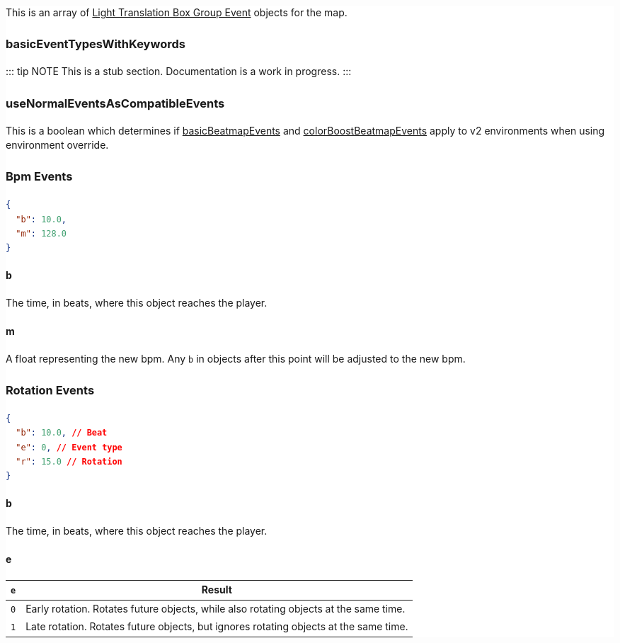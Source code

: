 This is an array of [Light Translation Box Group Event](#light-translation-event-box) objects for the map.

### basicEventTypesWithKeywords

::: tip NOTE
This is a stub section. Documentation is a work in progress.
:::

### useNormalEventsAsCompatibleEvents

This is a boolean which determines if [basicBeatmapEvents](#basic-beatmap-events) and [colorBoostBeatmapEvents](#color-boost-beatmap-events)
apply to v2 environments when using environment override.

### Bpm Events

```json
{
  "b": 10.0,
  "m": 128.0
}
```

#### b

The time, in beats, where this object reaches the player.

#### m

A float representing the new bpm. Any `b` in objects after this point will be adjusted to the new bpm.

### Rotation Events

```json
{
  "b": 10.0, // Beat
  "e": 0, // Event type
  "r": 15.0 // Rotation
}
```

#### b

The time, in beats, where this object reaches the player.

#### e

| `e` | Result                                                                                |
| :-: | ------------------------------------------------------------------------------------- |
| `0` | Early rotation. Rotates future objects, while also rotating objects at the same time. |
| `1` | Late rotation. Rotates future objects, but ignores rotating objects at the same time. |
